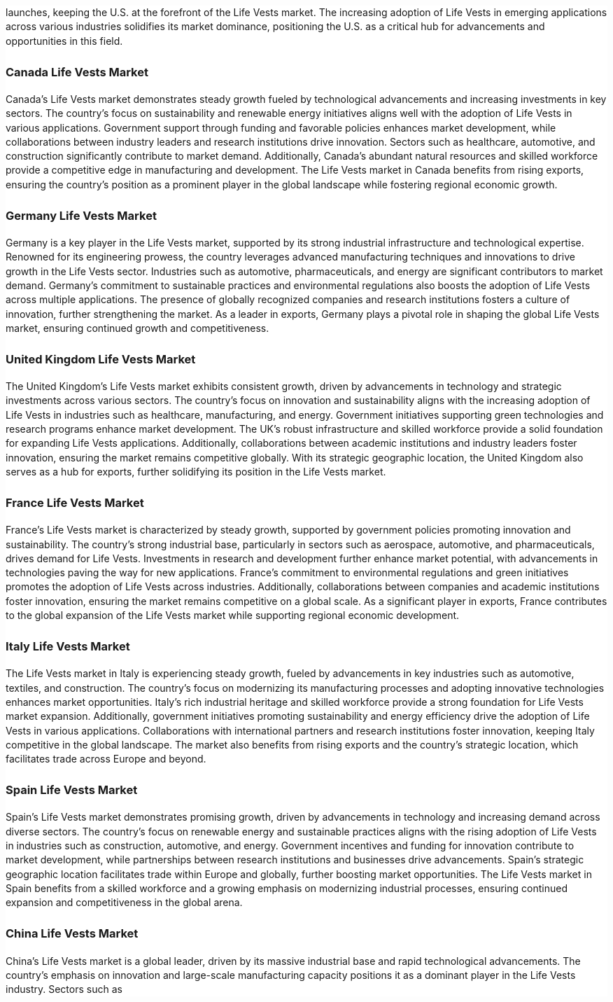 launches, keeping the U.S. at the forefront of the Life Vests market. The increasing adoption of Life Vests in emerging applications across various industries solidifies its market dominance, positioning the U.S. as a critical hub for advancements and opportunities in this field.</p><h3>Canada Life Vests Market</h3><p>Canada&rsquo;s Life Vests market demonstrates steady growth fueled by technological advancements and increasing investments in key sectors. The country&rsquo;s focus on sustainability and renewable energy initiatives aligns well with the adoption of Life Vests in various applications. Government support through funding and favorable policies enhances market development, while collaborations between industry leaders and research institutions drive innovation. Sectors such as healthcare, automotive, and construction significantly contribute to market demand. Additionally, Canada&rsquo;s abundant natural resources and skilled workforce provide a competitive edge in manufacturing and development. The Life Vests market in Canada benefits from rising exports, ensuring the country&rsquo;s position as a prominent player in the global landscape while fostering regional economic growth.</p><h3>Germany Life Vests Market</h3><p>Germany is a key player in the Life Vests market, supported by its strong industrial infrastructure and technological expertise. Renowned for its engineering prowess, the country leverages advanced manufacturing techniques and innovations to drive growth in the Life Vests sector. Industries such as automotive, pharmaceuticals, and energy are significant contributors to market demand. Germany&rsquo;s commitment to sustainable practices and environmental regulations also boosts the adoption of Life Vests across multiple applications. The presence of globally recognized companies and research institutions fosters a culture of innovation, further strengthening the market. As a leader in exports, Germany plays a pivotal role in shaping the global Life Vests market, ensuring continued growth and competitiveness.</p><h3>United Kingdom Life Vests Market</h3><p>The United Kingdom&rsquo;s Life Vests market exhibits consistent growth, driven by advancements in technology and strategic investments across various sectors. The country&rsquo;s focus on innovation and sustainability aligns with the increasing adoption of Life Vests in industries such as healthcare, manufacturing, and energy. Government initiatives supporting green technologies and research programs enhance market development. The UK&rsquo;s robust infrastructure and skilled workforce provide a solid foundation for expanding Life Vests applications. Additionally, collaborations between academic institutions and industry leaders foster innovation, ensuring the market remains competitive globally. With its strategic geographic location, the United Kingdom also serves as a hub for exports, further solidifying its position in the Life Vests market.</p><h3>France Life Vests Market</h3><p>France&rsquo;s Life Vests market is characterized by steady growth, supported by government policies promoting innovation and sustainability. The country&rsquo;s strong industrial base, particularly in sectors such as aerospace, automotive, and pharmaceuticals, drives demand for Life Vests. Investments in research and development further enhance market potential, with advancements in technologies paving the way for new applications. France&rsquo;s commitment to environmental regulations and green initiatives promotes the adoption of Life Vests across industries. Additionally, collaborations between companies and academic institutions foster innovation, ensuring the market remains competitive on a global scale. As a significant player in exports, France contributes to the global expansion of the Life Vests market while supporting regional economic development.</p><h3>Italy Life Vests Market</h3><p>The Life Vests market in Italy is experiencing steady growth, fueled by advancements in key industries such as automotive, textiles, and construction. The country&rsquo;s focus on modernizing its manufacturing processes and adopting innovative technologies enhances market opportunities. Italy&rsquo;s rich industrial heritage and skilled workforce provide a strong foundation for Life Vests market expansion. Additionally, government initiatives promoting sustainability and energy efficiency drive the adoption of Life Vests in various applications. Collaborations with international partners and research institutions foster innovation, keeping Italy competitive in the global landscape. The market also benefits from rising exports and the country&rsquo;s strategic location, which facilitates trade across Europe and beyond.</p><h3>Spain Life Vests Market</h3><p>Spain&rsquo;s Life Vests market demonstrates promising growth, driven by advancements in technology and increasing demand across diverse sectors. The country&rsquo;s focus on renewable energy and sustainable practices aligns with the rising adoption of Life Vests in industries such as construction, automotive, and energy. Government incentives and funding for innovation contribute to market development, while partnerships between research institutions and businesses drive advancements. Spain&rsquo;s strategic geographic location facilitates trade within Europe and globally, further boosting market opportunities. The Life Vests market in Spain benefits from a skilled workforce and a growing emphasis on modernizing industrial processes, ensuring continued expansion and competitiveness in the global arena.</p><h3>China Life Vests Market</h3><p>China&rsquo;s Life Vests market is a global leader, driven by its massive industrial base and rapid technological advancements. The country&rsquo;s emphasis on innovation and large-scale manufacturing capacity positions it as a dominant player in the Life Vests industry. Sectors such as